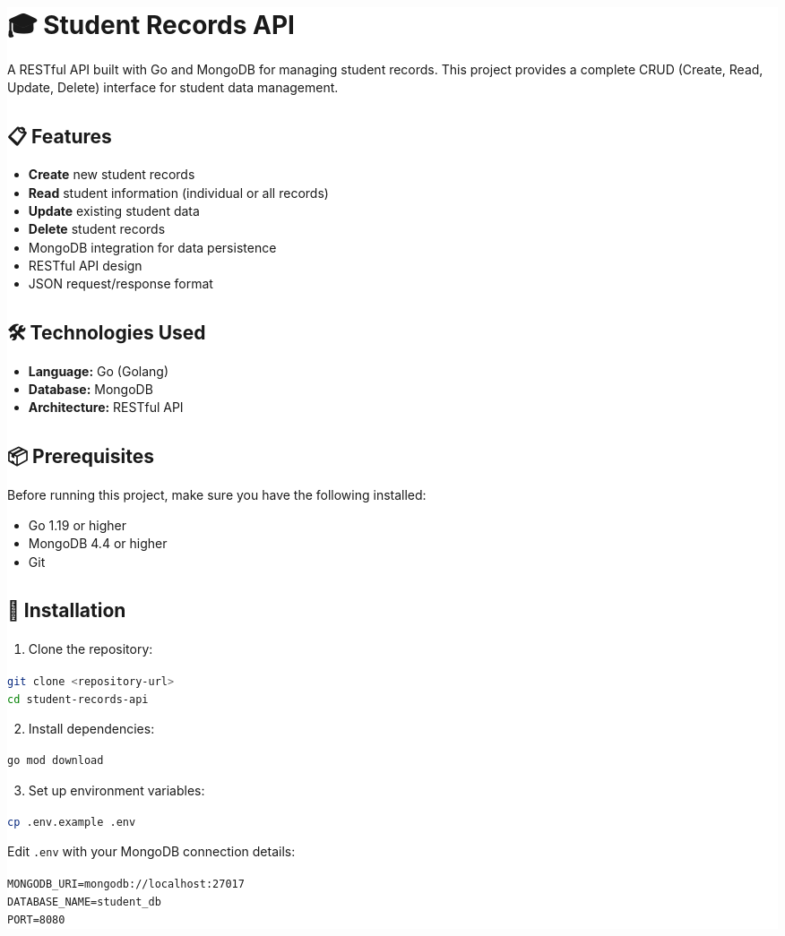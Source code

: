 # 🎓 Student Records API

A RESTful API built with Go and MongoDB for managing student records. This project provides a complete CRUD (Create, Read, Update, Delete) interface for student data management.

## 📋 Features

- **Create** new student records
- **Read** student information (individual or all records)
- **Update** existing student data
- **Delete** student records
- MongoDB integration for data persistence
- RESTful API design
- JSON request/response format

## 🛠️ Technologies Used

- **Language:** Go (Golang)
- **Database:** MongoDB
- **Architecture:** RESTful API

## 📦 Prerequisites

Before running this project, make sure you have the following installed:

- Go 1.19 or higher
- MongoDB 4.4 or higher
- Git

## 🚀 Installation

1. Clone the repository:
```bash
git clone <repository-url>
cd student-records-api
```

2. Install dependencies:
```bash
go mod download
```

3. Set up environment variables:
```bash
cp .env.example .env
```

Edit `.env` with your MongoDB connection details:
```
MONGODB_URI=mongodb://localhost:27017
DATABASE_NAME=student_db
PORT=8080
```
